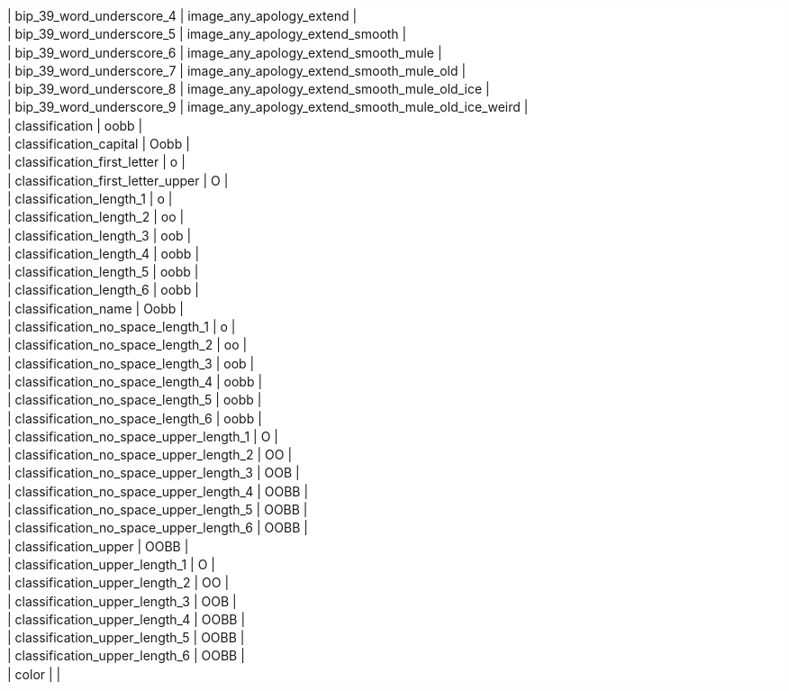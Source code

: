 | bip_39_word_underscore_4 | image_any_apology_extend |  
| bip_39_word_underscore_5 | image_any_apology_extend_smooth |  
| bip_39_word_underscore_6 | image_any_apology_extend_smooth_mule |  
| bip_39_word_underscore_7 | image_any_apology_extend_smooth_mule_old |  
| bip_39_word_underscore_8 | image_any_apology_extend_smooth_mule_old_ice |  
| bip_39_word_underscore_9 | image_any_apology_extend_smooth_mule_old_ice_weird |  
| classification | oobb |  
| classification_capital | Oobb |  
| classification_first_letter | o |  
| classification_first_letter_upper | O |  
| classification_length_1 | o |  
| classification_length_2 | oo |  
| classification_length_3 | oob |  
| classification_length_4 | oobb |  
| classification_length_5 | oobb |  
| classification_length_6 | oobb |  
| classification_name | Oobb |  
| classification_no_space_length_1 | o |  
| classification_no_space_length_2 | oo |  
| classification_no_space_length_3 | oob |  
| classification_no_space_length_4 | oobb |  
| classification_no_space_length_5 | oobb |  
| classification_no_space_length_6 | oobb |  
| classification_no_space_upper_length_1 | O |  
| classification_no_space_upper_length_2 | OO |  
| classification_no_space_upper_length_3 | OOB |  
| classification_no_space_upper_length_4 | OOBB |  
| classification_no_space_upper_length_5 | OOBB |  
| classification_no_space_upper_length_6 | OOBB |  
| classification_upper | OOBB |  
| classification_upper_length_1 | O |  
| classification_upper_length_2 | OO |  
| classification_upper_length_3 | OOB |  
| classification_upper_length_4 | OOBB |  
| classification_upper_length_5 | OOBB |  
| classification_upper_length_6 | OOBB |  
| color |  |  